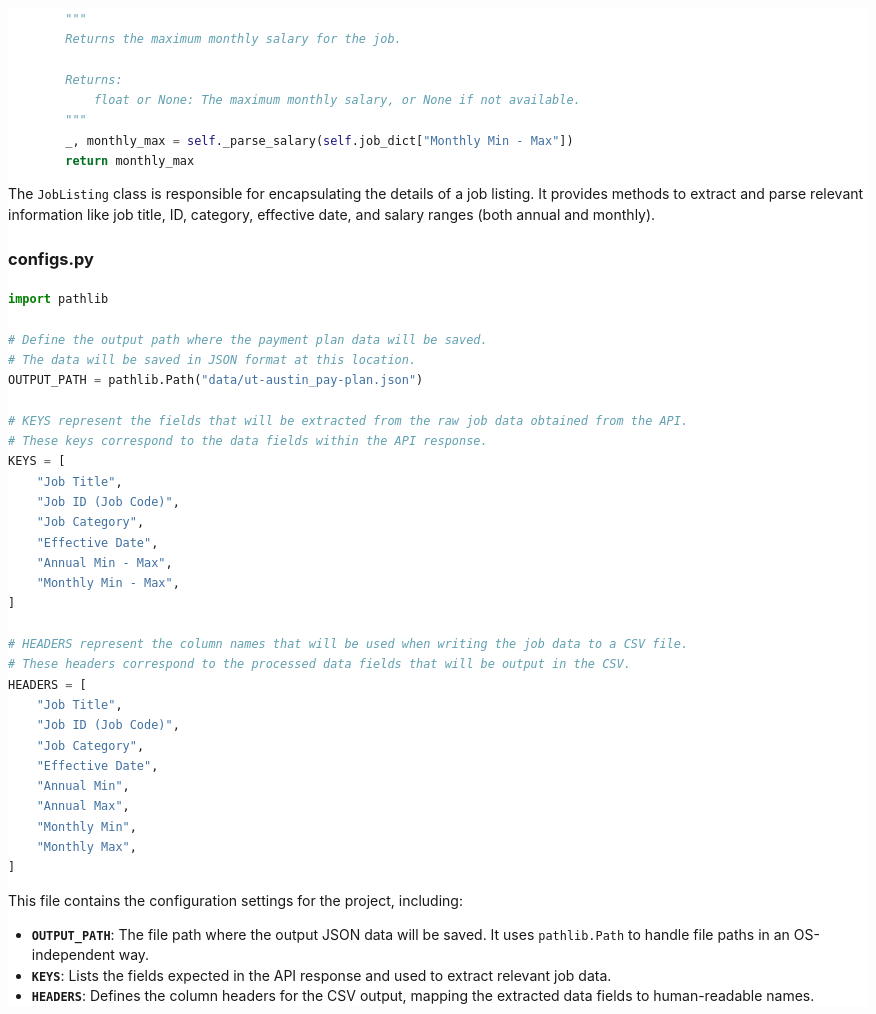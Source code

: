 ```python
        """
        Returns the maximum monthly salary for the job.

        Returns:
            float or None: The maximum monthly salary, or None if not available.
        """
        _, monthly_max = self._parse_salary(self.job_dict["Monthly Min - Max"])
        return monthly_max
```

The `JobListing` class is responsible for encapsulating the details of a job listing. It provides methods to extract and parse relevant information like job title, ID, category, effective date, and salary ranges (both annual and monthly).

### configs.py

```python
import pathlib

# Define the output path where the payment plan data will be saved.
# The data will be saved in JSON format at this location.
OUTPUT_PATH = pathlib.Path("data/ut-austin_pay-plan.json")

# KEYS represent the fields that will be extracted from the raw job data obtained from the API.
# These keys correspond to the data fields within the API response.
KEYS = [
    "Job Title",
    "Job ID (Job Code)",
    "Job Category",
    "Effective Date",
    "Annual Min - Max",
    "Monthly Min - Max",
]

# HEADERS represent the column names that will be used when writing the job data to a CSV file.
# These headers correspond to the processed data fields that will be output in the CSV.
HEADERS = [
    "Job Title",
    "Job ID (Job Code)",
    "Job Category",
    "Effective Date",
    "Annual Min",
    "Annual Max",
    "Monthly Min",
    "Monthly Max",
]
```

This file contains the configuration settings for the project, including:

- **`OUTPUT_PATH`**: The file path where the output JSON data will be saved. It uses `pathlib.Path` to handle file paths in an OS-independent way.
- **`KEYS`**: Lists the fields expected in the API response and used to extract relevant job data.
- **`HEADERS`**: Defines the column headers for the CSV output, mapping the extracted data fields to human-readable names.
